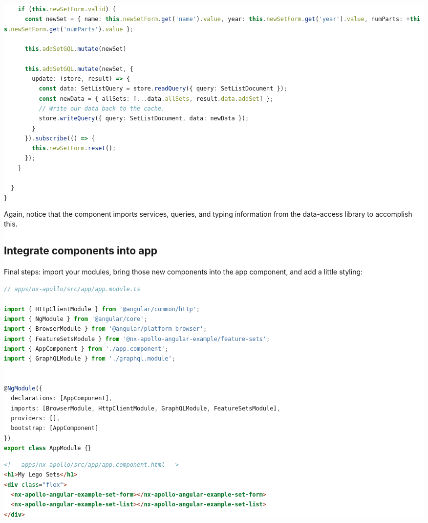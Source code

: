 ```typescript
    if (this.newSetForm.valid) {
      const newSet = { name: this.newSetForm.get('name').value, year: this.newSetForm.get('year').value, numParts: +this.newSetForm.get('numParts').value };

      this.addSetGQL.mutate(newSet)

      this.addSetGQL.mutate(newSet, {
        update: (store, result) => {
          const data: SetListQuery = store.readQuery({ query: SetListDocument });
          const newData = { allSets: [...data.allSets, result.data.addSet] };
          // Write our data back to the cache.
          store.writeQuery({ query: SetListDocument, data: newData });
        }
      }).subscribe(() => {
        this.newSetForm.reset();
      });
    }

  }
}
```

Again, notice that the component imports services, queries, and typing information from the data-access library to accomplish this.

## Integrate components into app

Final steps: import your modules, bring those new components into the app component, and add a little styling:

```typescript
// apps/nx-apollo/src/app/app.module.ts

import { HttpClientModule } from '@angular/common/http';
import { NgModule } from '@angular/core';
import { BrowserModule } from '@angular/platform-browser';
import { FeatureSetsModule } from '@nx-apollo-angular-example/feature-sets';
import { AppComponent } from './app.component';
import { GraphQLModule } from './graphql.module';


@NgModule({
  declarations: [AppComponent],
  imports: [BrowserModule, HttpClientModule, GraphQLModule, FeatureSetsModule],
  providers: [],
  bootstrap: [AppComponent]
})
export class AppModule {}
```

```html
<!-- apps/nx-apollo/src/app/app.component.html -->
<h1>My Lego Sets</h1>
<div class="flex">
  <nx-apollo-angular-example-set-form></nx-apollo-angular-example-set-form>
  <nx-apollo-angular-example-set-list></nx-apollo-angular-example-set-list>
</div>
```
